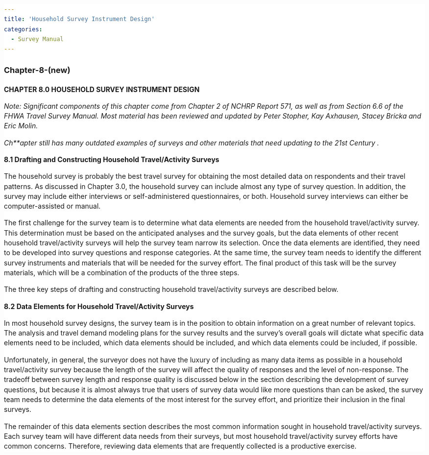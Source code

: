 ```yaml
---
title: 'Household Survey Instrument Design'
categories:
  - Survey Manual
---
```

### Chapter-8-(new)

**CHAPTER 8.0 HOUSEHOLD SURVEY INSTRUMENT DESIGN**

 *Note: Significant components of this chapter come from Chapter 2 of NCHRP Report 571, as well as from Section 6.6 of the FHWA Travel Survey Manual. Most material has been reviewed and updated by Peter Stopher, Kay Axhausen, Stacey Bricka and Eric Molin.*

 *Ch**apter still has many outdated examples of surveys and other materials that need updating to the 21st Century* *.*

 **8.1 Drafting and Constructing Household Travel/Activity Surveys**

 The household survey is probably the best travel survey for obtaining the most detailed data on respondents and their travel patterns. As discussed in Chapter 3.0, the household survey can include almost any type of survey question. In addition, the survey may include either interviews or self-administered questionnaires, or both. Household survey interviews can either be computer-assisted or manual.

 The first challenge for the survey team is to determine what data elements are needed from the household travel/activity survey. This determination must be based on the anticipated analyses and the survey goals, but the data elements of other recent household travel/activity surveys will help the survey team narrow its selection. Once the data elements are identified, they need to be developed into survey questions and response categories. At the same time, the survey team needs to identify the different survey instruments and materials that will be needed for the survey effort. The final product of this task will be the survey materials, which will be a combination of the products of the three steps.

 The three key steps of drafting and constructing household travel/activity surveys are described below.

 **8.2 Data Elements for Household Travel/Activity Surveys**

 In most household survey designs, the survey team is in the position to obtain information on a great number of relevant topics. The analysis and travel demand modeling plans for the survey results and the survey’s overall goals will dictate what specific data elements need to be included, which data elements should be included, and which data elements could be included, if possible.

 Unfortunately, in general, the surveyor does not have the luxury of including as many data items as possible in a household travel/activity survey because the length of the survey will affect the quality of responses and the level of non-response. The tradeoff between survey length and response quality is discussed below in the section describing the development of survey questions, but because it is almost always true that users of survey data would like more questions than can be asked, the survey team needs to determine the data elements of the most interest for the survey effort, and prioritize their inclusion in the final surveys.

 The remainder of this data elements section describes the most common information sought in household travel/activity surveys. Each survey team will have different data needs from their surveys, but most household travel/activity survey efforts have common concerns. Therefore, reviewing data elements that are frequently collected is a productive exercise.
